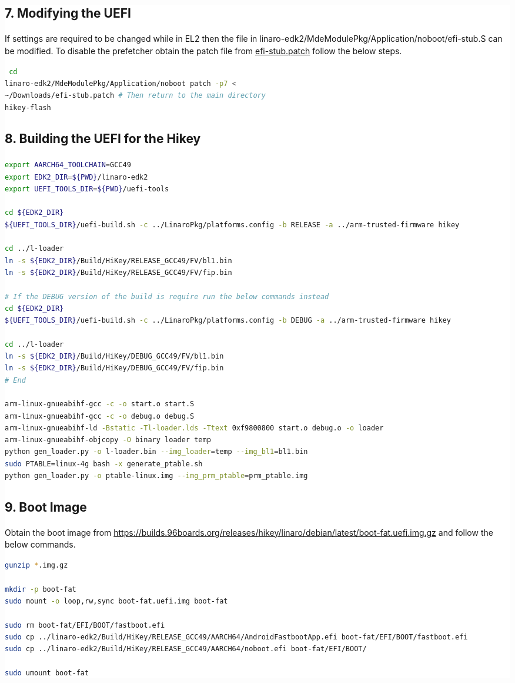 ## 7. Modifying the UEFI
If settings are required to
be changed while in EL2 then the file in
linaro-edk2/MdeModulePkg/Application/noboot/efi-stub.S can be modified.
To disable the prefetcher obtain the patch file from
[efi-stub.patch](efi-stub.patch) follow the below steps.
```bash
 cd
linaro-edk2/MdeModulePkg/Application/noboot patch -p7 <
~/Downloads/efi-stub.patch # Then return to the main directory
hikey-flash
```

## 8. Building the UEFI for the Hikey
```bash
export AARCH64_TOOLCHAIN=GCC49
export EDK2_DIR=${PWD}/linaro-edk2
export UEFI_TOOLS_DIR=${PWD}/uefi-tools

cd ${EDK2_DIR}
${UEFI_TOOLS_DIR}/uefi-build.sh -c ../LinaroPkg/platforms.config -b RELEASE -a ../arm-trusted-firmware hikey

cd ../l-loader
ln -s ${EDK2_DIR}/Build/HiKey/RELEASE_GCC49/FV/bl1.bin
ln -s ${EDK2_DIR}/Build/HiKey/RELEASE_GCC49/FV/fip.bin

# If the DEBUG version of the build is require run the below commands instead
cd ${EDK2_DIR}
${UEFI_TOOLS_DIR}/uefi-build.sh -c ../LinaroPkg/platforms.config -b DEBUG -a ../arm-trusted-firmware hikey

cd ../l-loader
ln -s ${EDK2_DIR}/Build/HiKey/DEBUG_GCC49/FV/bl1.bin
ln -s ${EDK2_DIR}/Build/HiKey/DEBUG_GCC49/FV/fip.bin
# End

arm-linux-gnueabihf-gcc -c -o start.o start.S
arm-linux-gnueabihf-gcc -c -o debug.o debug.S
arm-linux-gnueabihf-ld -Bstatic -Tl-loader.lds -Ttext 0xf9800800 start.o debug.o -o loader
arm-linux-gnueabihf-objcopy -O binary loader temp
python gen_loader.py -o l-loader.bin --img_loader=temp --img_bl1=bl1.bin
sudo PTABLE=linux-4g bash -x generate_ptable.sh
python gen_loader.py -o ptable-linux.img --img_prm_ptable=prm_ptable.img
```

## 9. Boot Image
 Obtain the boot image from
<https://builds.96boards.org/releases/hikey/linaro/debian/latest/boot-fat.uefi.img.gz>
and follow the below commands.
```bash
gunzip *.img.gz

mkdir -p boot-fat
sudo mount -o loop,rw,sync boot-fat.uefi.img boot-fat

sudo rm boot-fat/EFI/BOOT/fastboot.efi
sudo cp ../linaro-edk2/Build/HiKey/RELEASE_GCC49/AARCH64/AndroidFastbootApp.efi boot-fat/EFI/BOOT/fastboot.efi
sudo cp ../linaro-edk2/Build/HiKey/RELEASE_GCC49/AARCH64/noboot.efi boot-fat/EFI/BOOT/

sudo umount boot-fat
```